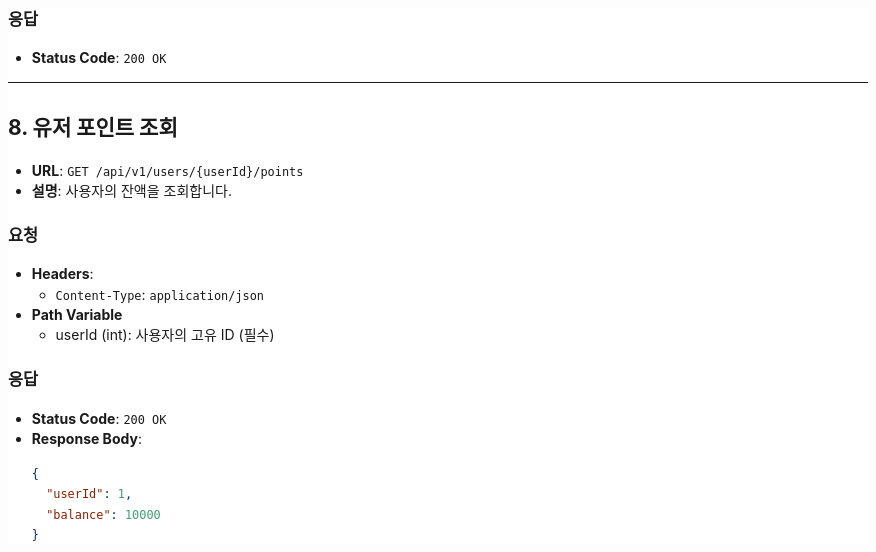 ### 응답

- **Status Code**: `200 OK`

---

## 8. 유저 포인트 조회

- **URL**: `GET /api/v1/users/{userId}/points`
- **설명**: 사용자의 잔액을 조회합니다.

### 요청

- **Headers**:
  - `Content-Type`: `application/json`
- **Path Variable**
  - userId (int): 사용자의 고유 ID (필수)

### 응답

- **Status Code**: `200 OK`
- **Response Body**:
  ```json
  {
    "userId": 1,
    "balance": 10000
  }
  ```